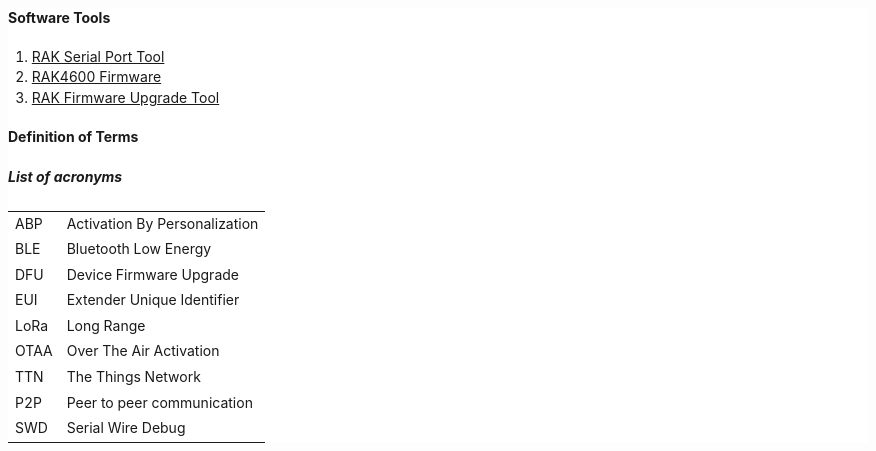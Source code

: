#### Software Tools

1. [RAK Serial Port Tool](https://downloads.rakwireless.com/en/LoRa/Tools/)
2. [RAK4600 Firmware](https://downloads.rakwireless.com/LoRa/RAK4600/Firmware/)
3. [RAK Firmware Upgrade Tool](https://downloads.rakwireless.com/LoRa/Tools/RAK_Device_Firmware_Upgrade_tool/)


#### Definition of Terms

##### List of acronyms

<table style="text-align: left">
<tbody>
        <tr>
            <td>ABP</td>
            <td>Activation By Personalization</td>
        </tr>
        <tr>
            <td>BLE</td>
            <td>Bluetooth Low Energy</td>
        </tr>
        <tr>
            <td>DFU</td>
            <td>Device Firmware Upgrade</td>
        </tr>
        <tr>
            <td>EUI</td>
            <td>Extender Unique Identifier</td>
        </tr>
        <tr>
            <td>LoRa</td>
            <td>Long Range</td>
        </tr>
        <tr>
            <td>OTAA</td>
            <td>Over The Air Activation</td>
        </tr>
        <tr>
            <td>TTN</td>
            <td>The Things Network</td>
        </tr>
        <tr>
            <td>P2P</td>
            <td>Peer to peer communication</td>
        </tr>
        <tr>
            <td>SWD</td>
            <td>Serial Wire Debug</td>
        </tr>
</tbody>
</table>
